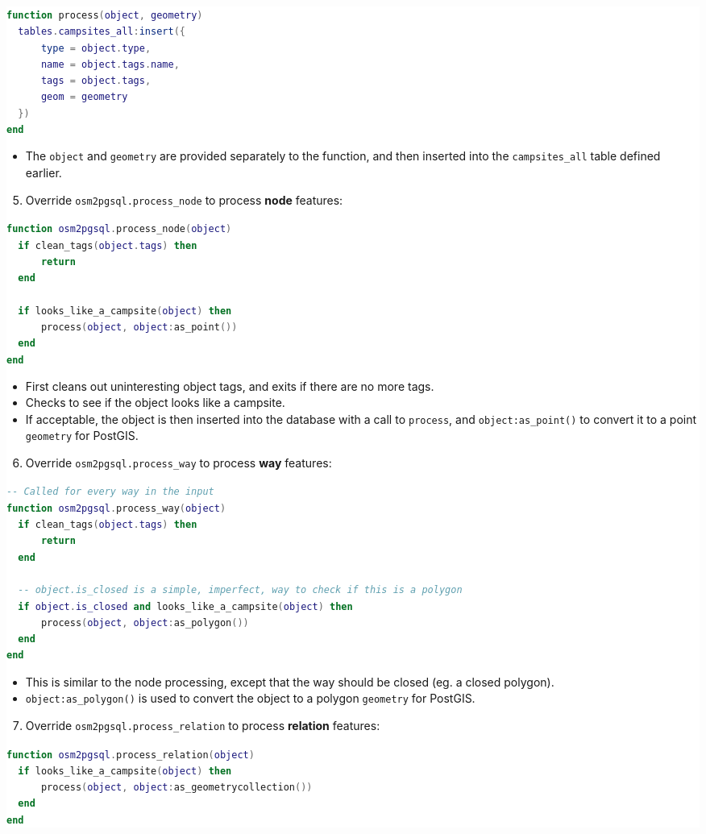   ```lua
  function process(object, geometry)
    tables.campsites_all:insert({
        type = object.type,
        name = object.tags.name,
        tags = object.tags,
        geom = geometry
    })
  end
  ```

* The `object` and `geometry` are provided separately to the function, and then inserted into the `campsites_all` table defined earlier.

5. Override `osm2pgsql.process_node` to process **node** features:

  ```lua
  function osm2pgsql.process_node(object)
    if clean_tags(object.tags) then
        return
    end

    if looks_like_a_campsite(object) then
        process(object, object:as_point())
    end
  end
  ```

* First cleans out uninteresting object tags, and exits if there are no more tags.
* Checks to see if the object looks like a campsite.
* If acceptable, the object is then inserted into the database with a call to `process`, and `object:as_point()` to convert it to a point `geometry` for PostGIS.

6. Override `osm2pgsql.process_way` to process **way** features:

  ```lua
  -- Called for every way in the input
  function osm2pgsql.process_way(object)
    if clean_tags(object.tags) then
        return
    end
    
    -- object.is_closed is a simple, imperfect, way to check if this is a polygon
    if object.is_closed and looks_like_a_campsite(object) then
        process(object, object:as_polygon())
    end
  end
  ```

* This is similar to the node processing, except that the way should be closed (eg. a closed polygon).
* `object:as_polygon()` is used to convert the object to a polygon `geometry` for PostGIS.

7. Override `osm2pgsql.process_relation` to process **relation** features:

  ```lua
  function osm2pgsql.process_relation(object)
    if looks_like_a_campsite(object) then
        process(object, object:as_geometrycollection())
    end
  end
  ```
